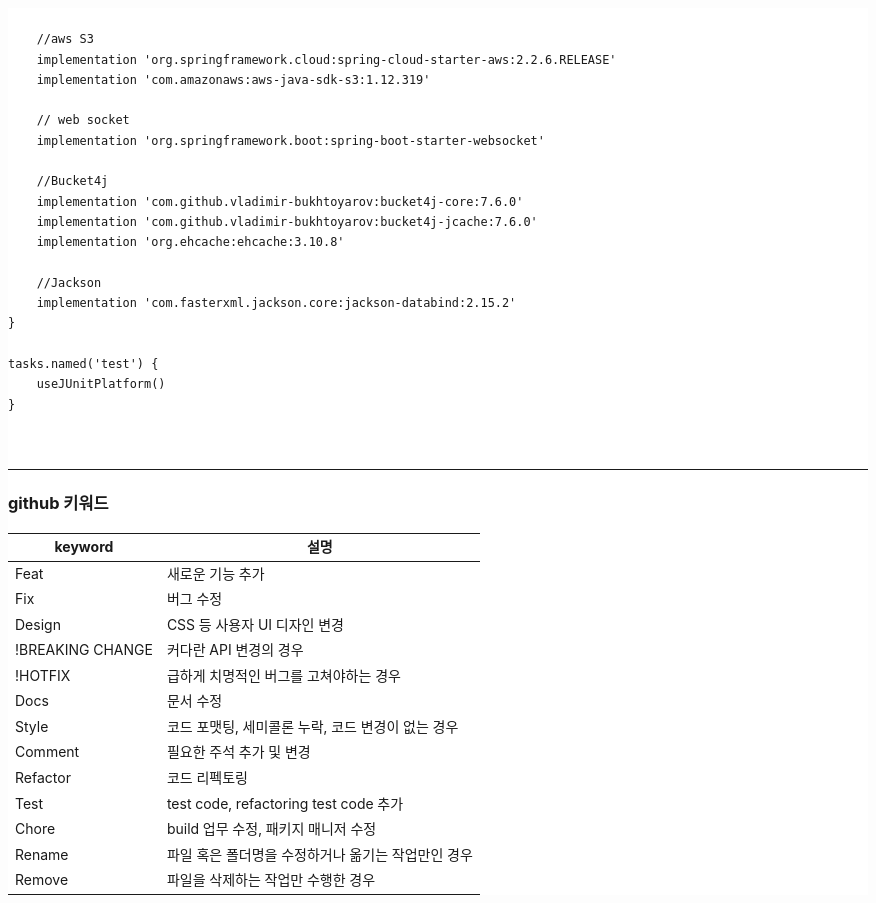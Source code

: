 ``` 

	//aws S3
	implementation 'org.springframework.cloud:spring-cloud-starter-aws:2.2.6.RELEASE'
	implementation 'com.amazonaws:aws-java-sdk-s3:1.12.319'

	// web socket
	implementation 'org.springframework.boot:spring-boot-starter-websocket'

	//Bucket4j
	implementation 'com.github.vladimir-bukhtoyarov:bucket4j-core:7.6.0'
	implementation 'com.github.vladimir-bukhtoyarov:bucket4j-jcache:7.6.0'
	implementation 'org.ehcache:ehcache:3.10.8'

	//Jackson
	implementation 'com.fasterxml.jackson.core:jackson-databind:2.15.2'
}

tasks.named('test') {
	useJUnitPlatform()
}

    
```


--------------------------------------------------------------------------------------------
  ### github 키워드

|keyword|설명|
|----|---|
|Feat|새로운 기능 추가|
|Fix|버그 수정|
|Design|CSS 등 사용자 UI 디자인 변경|
|!BREAKING CHANGE|커다란 API 변경의 경우|
|!HOTFIX|급하게 치명적인 버그를 고쳐야하는 경우|
|Docs|문서 수정|
|Style|코드 포맷팅, 세미콜론 누락, 코드 변경이 없는 경우|
|Comment|필요한 주석 추가 및 변경|
|Refactor|코드 리펙토링|
|Test|test code, refactoring test code 추가|
|Chore|build 업무 수정, 패키지 매니저 수정|
|Rename|파일 혹은 폴더명을 수정하거나 옮기는 작업만인 경우|
|Remove|파일을 삭제하는 작업만 수행한 경우|

